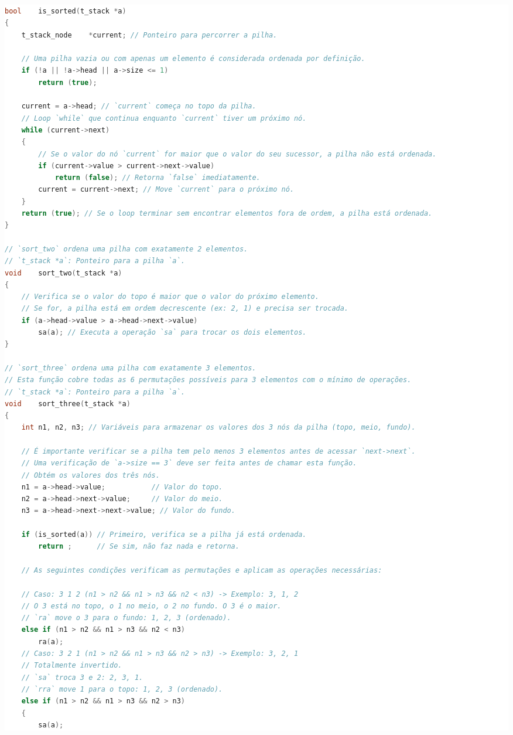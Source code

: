 ```c
bool	is_sorted(t_stack *a)
{
	t_stack_node	*current; // Ponteiro para percorrer a pilha.

	// Uma pilha vazia ou com apenas um elemento é considerada ordenada por definição.
	if (!a || !a->head || a->size <= 1)
		return (true);

	current = a->head; // `current` começa no topo da pilha.
	// Loop `while` que continua enquanto `current` tiver um próximo nó.
	while (current->next)
	{
		// Se o valor do nó `current` for maior que o valor do seu sucessor, a pilha não está ordenada.
		if (current->value > current->next->value)
			return (false); // Retorna `false` imediatamente.
		current = current->next; // Move `current` para o próximo nó.
	}
	return (true); // Se o loop terminar sem encontrar elementos fora de ordem, a pilha está ordenada.
}

// `sort_two` ordena uma pilha com exatamente 2 elementos.
// `t_stack *a`: Ponteiro para a pilha `a`.
void	sort_two(t_stack *a)
{
	// Verifica se o valor do topo é maior que o valor do próximo elemento.
	// Se for, a pilha está em ordem decrescente (ex: 2, 1) e precisa ser trocada.
	if (a->head->value > a->head->next->value)
		sa(a); // Executa a operação `sa` para trocar os dois elementos.
}

// `sort_three` ordena uma pilha com exatamente 3 elementos.
// Esta função cobre todas as 6 permutações possíveis para 3 elementos com o mínimo de operações.
// `t_stack *a`: Ponteiro para a pilha `a`.
void	sort_three(t_stack *a)
{
	int	n1, n2, n3; // Variáveis para armazenar os valores dos 3 nós da pilha (topo, meio, fundo).

	// É importante verificar se a pilha tem pelo menos 3 elementos antes de acessar `next->next`.
	// Uma verificação de `a->size == 3` deve ser feita antes de chamar esta função.
	// Obtém os valores dos três nós.
	n1 = a->head->value;           // Valor do topo.
	n2 = a->head->next->value;     // Valor do meio.
	n3 = a->head->next->next->value; // Valor do fundo.

	if (is_sorted(a)) // Primeiro, verifica se a pilha já está ordenada.
		return ;      // Se sim, não faz nada e retorna.

	// As seguintes condições verificam as permutações e aplicam as operações necessárias:

	// Caso: 3 1 2 (n1 > n2 && n1 > n3 && n2 < n3) -> Exemplo: 3, 1, 2
	// O 3 está no topo, o 1 no meio, o 2 no fundo. O 3 é o maior.
	// `ra` move o 3 para o fundo: 1, 2, 3 (ordenado).
	else if (n1 > n2 && n1 > n3 && n2 < n3)
		ra(a);
	// Caso: 3 2 1 (n1 > n2 && n1 > n3 && n2 > n3) -> Exemplo: 3, 2, 1
	// Totalmente invertido.
	// `sa` troca 3 e 2: 2, 3, 1.
	// `rra` move 1 para o topo: 1, 2, 3 (ordenado).
	else if (n1 > n2 && n1 > n3 && n2 > n3)
	{
		sa(a);
```